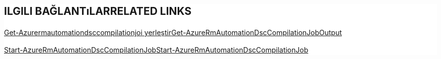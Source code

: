 ## <span data-ttu-id="f0be0-156">ILGILI BAĞLANTıLAR</span><span class="sxs-lookup"><span data-stu-id="f0be0-156">RELATED LINKS</span></span>

[<span data-ttu-id="f0be0-157">Get-Azurermautomationdsccompilationjoi yerleştir</span><span class="sxs-lookup"><span data-stu-id="f0be0-157">Get-AzureRmAutomationDscCompilationJobOutput</span></span>](./Get-AzureRmAutomationDscCompilationJobOutput.md)

[<span data-ttu-id="f0be0-158">Start-AzureRmAutomationDscCompilationJob</span><span class="sxs-lookup"><span data-stu-id="f0be0-158">Start-AzureRmAutomationDscCompilationJob</span></span>](./Start-AzureRmAutomationDscCompilationJob.md)


